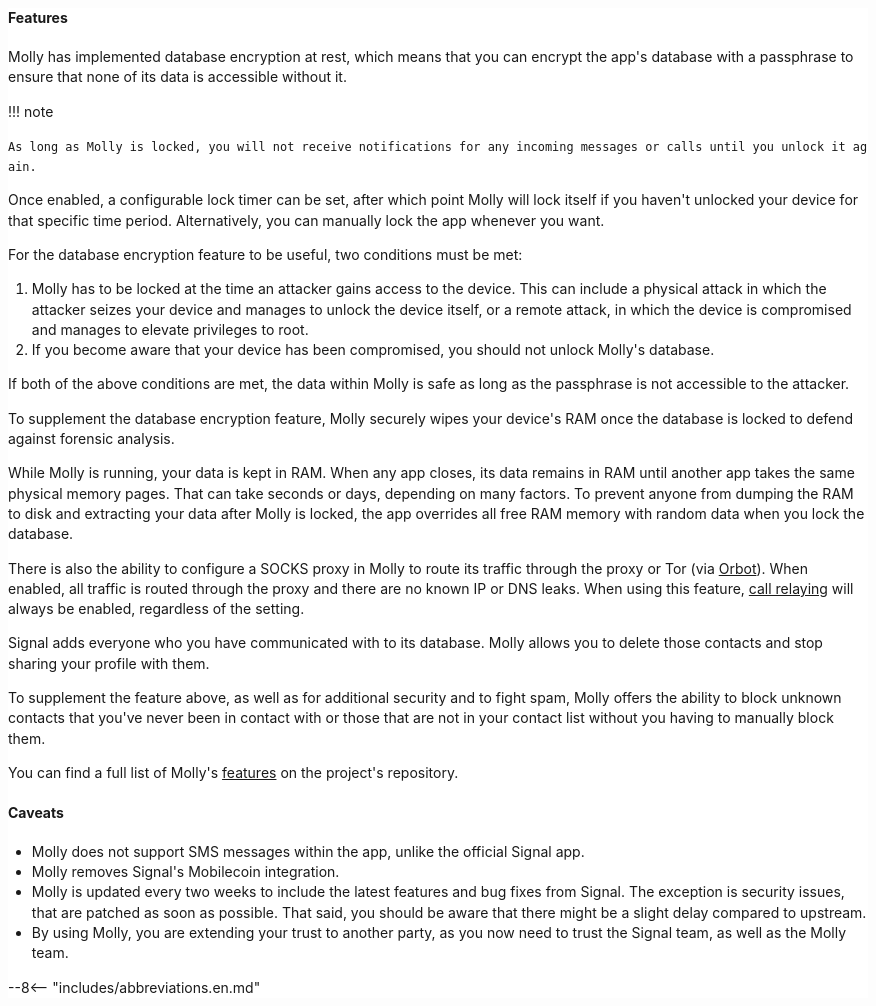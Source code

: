 #### Features

Molly has implemented database encryption at rest, which means that you can encrypt the app's database with a passphrase to ensure that none of its data is accessible without it.

!!! note

    As long as Molly is locked, you will not receive notifications for any incoming messages or calls until you unlock it again.

Once enabled, a configurable lock timer can be set, after which point Molly will lock itself if you haven't unlocked your device for that specific time period. Alternatively, you can manually lock the app whenever you want.

For the database encryption feature to be useful, two conditions must be met:

1. Molly has to be locked at the time an attacker gains access to the device. This can include a physical attack in which the attacker seizes your device and manages to unlock the device itself, or a remote attack, in which the device is compromised and manages to elevate privileges to root.
1. If you become aware that your device has been compromised, you should not unlock Molly's database.

If both of the above conditions are met, the data within Molly is safe as long as the passphrase is not accessible to the attacker.

To supplement the database encryption feature, Molly securely wipes your device's RAM once the database is locked to defend against forensic analysis.

While Molly is running, your data is kept in RAM. When any app closes, its data remains in RAM until another app takes the same physical memory pages. That can take seconds or days, depending on many factors. To prevent anyone from dumping the RAM to disk and extracting your data after Molly is locked, the app overrides all free RAM memory with random data when you lock the database.

There is also the ability to configure a SOCKS proxy in Molly to route its traffic through the proxy or Tor (via [Orbot](/android/#orbot)). When enabled, all traffic is routed through the proxy and there are no known IP or DNS leaks. When using this feature, [call relaying](#call-relaying) will always be enabled, regardless of the setting.

Signal adds everyone who you have communicated with to its database. Molly allows you to delete those contacts and stop sharing your profile with them.

To supplement the feature above, as well as for additional security and to fight spam, Molly offers the ability to block unknown contacts that you've never been in contact with or those that are not in your contact list without you having to manually block them.

You can find a full list of Molly's [features](https://github.com/mollyim/mollyim-android#features) on the project's repository.

#### Caveats

- Molly does not support SMS messages within the app, unlike the official Signal app.
- Molly removes Signal's Mobilecoin integration.
- Molly is updated every two weeks to include the latest features and bug fixes from Signal. The exception is security issues, that are patched as soon as possible. That said, you should be aware that there might be a slight delay compared to upstream.
- By using Molly, you are extending your trust to another party, as you now need to trust the Signal team, as well as the Molly team.

--8<-- "includes/abbreviations.en.md"
